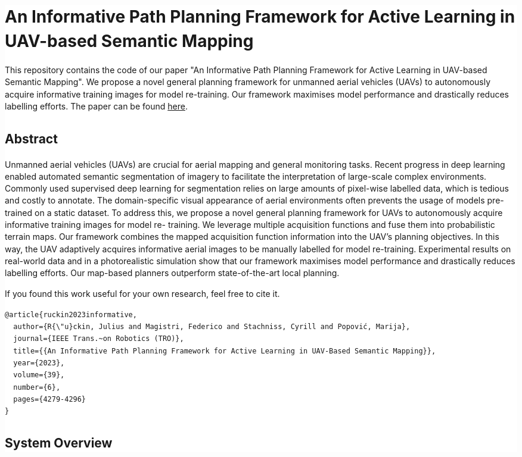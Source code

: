 # An Informative Path Planning Framework for Active Learning in UAV-based Semantic Mapping

This repository contains the code of our paper "An Informative Path Planning Framework for Active 
Learning in UAV-based Semantic Mapping". We propose a novel general planning framework for unmanned 
aerial vehicles (UAVs) to autonomously acquire informative training images for model re-training.
Our framework maximises model performance and drastically reduces labelling efforts. 
The paper can be found [here](https://arxiv.org/pdf/2203.01652.pdf).

## Abstract

Unmanned aerial vehicles (UAVs) are crucial for
aerial mapping and general monitoring tasks. Recent progress
in deep learning enabled automated semantic segmentation of
imagery to facilitate the interpretation of large-scale complex
environments. Commonly used supervised deep learning for
segmentation relies on large amounts of pixel-wise labelled data,
which is tedious and costly to annotate. The domain-specific
visual appearance of aerial environments often prevents the
usage of models pre-trained on a static dataset. To address this,
we propose a novel general planning framework for UAVs to
autonomously acquire informative training images for model re-
training. We leverage multiple acquisition functions and fuse
them into probabilistic terrain maps. Our framework combines
the mapped acquisition function information into the UAV’s
planning objectives. In this way, the UAV adaptively acquires
informative aerial images to be manually labelled for model
re-training. Experimental results on real-world data and in a
photorealistic simulation show that our framework maximises
model performance and drastically reduces labelling efforts. Our
map-based planners outperform state-of-the-art local planning.

If you found this work useful for your own research, feel free to cite it.
```commandline
@article{ruckin2023informative,
  author={R{\"u}ckin, Julius and Magistri, Federico and Stachniss, Cyrill and Popović, Marija},
  journal={IEEE Trans.~on Robotics (TRO)}, 
  title={{An Informative Path Planning Framework for Active Learning in UAV-Based Semantic Mapping}}, 
  year={2023},
  volume={39},
  number={6},
  pages={4279-4296}
}
```

## System Overview
